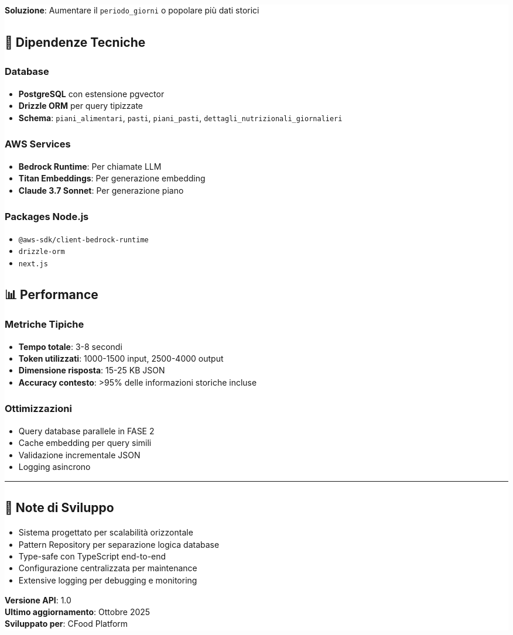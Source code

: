 **Soluzione**: Aumentare il `periodo_giorni` o popolare più dati storici

## 🔧 Dipendenze Tecniche

### Database

- **PostgreSQL** con estensione pgvector
- **Drizzle ORM** per query tipizzate
- **Schema**: `piani_alimentari`, `pasti`, `piani_pasti`, `dettagli_nutrizionali_giornalieri`

### AWS Services

- **Bedrock Runtime**: Per chiamate LLM
- **Titan Embeddings**: Per generazione embedding
- **Claude 3.7 Sonnet**: Per generazione piano

### Packages Node.js

- `@aws-sdk/client-bedrock-runtime`
- `drizzle-orm`
- `next.js`

## 📊 Performance

### Metriche Tipiche

- **Tempo totale**: 3-8 secondi
- **Token utilizzati**: 1000-1500 input, 2500-4000 output
- **Dimensione risposta**: 15-25 KB JSON
- **Accuracy contesto**: >95% delle informazioni storiche incluse

### Ottimizzazioni

- Query database parallele in FASE 2
- Cache embedding per query simili
- Validazione incrementale JSON
- Logging asincrono

---

## 📝 Note di Sviluppo

- Sistema progettato per scalabilità orizzontale
- Pattern Repository per separazione logica database
- Type-safe con TypeScript end-to-end
- Configurazione centralizzata per maintenance
- Extensive logging per debugging e monitoring

**Versione API**: 1.0  
**Ultimo aggiornamento**: Ottobre 2025  
**Sviluppato per**: CFood Platform
